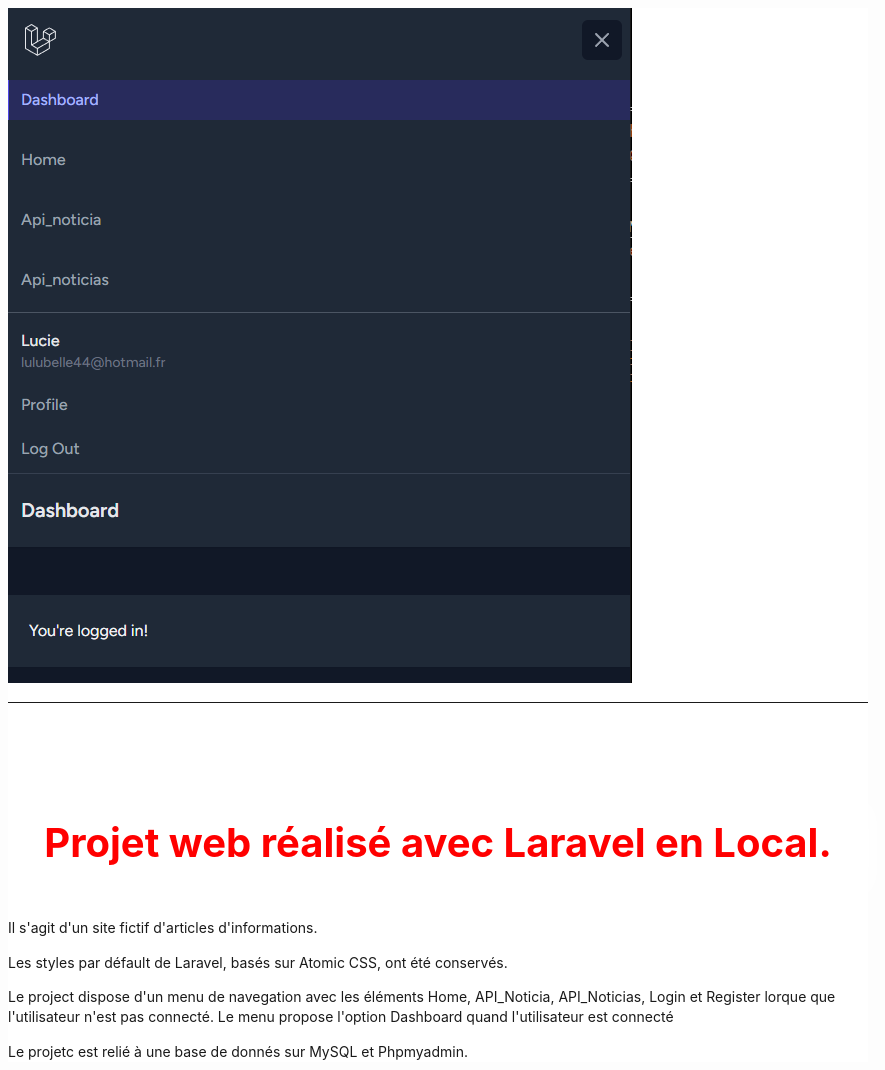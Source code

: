 ![DASHBOARD](IMG_MARKDOWN/DASHBOARD2.PNG)

</div>
<hr>
<br>

<h1 style="color:red; font-weight:bold; background-color:white; text-align:center; font-size:40px; padding:20px; border-radius:20px; box-shadow:5px 5px 20px white; border:none">Projet web réalisé avec Laravel en Local.</h1>

Il s'agit d'un site fictif d'articles d'informations.

Les styles par défault de Laravel, basés sur Atomic CSS, ont été conservés.

Le project dispose d'un menu de navegation avec les éléments Home, API_Noticia, API_Noticias, Login et Register lorque que l'utilisateur n'est pas connecté. Le menu propose l'option Dashboard quand l'utilisateur est connecté

Le projetc est relié à une base de donnés sur MySQL et Phpmyadmin.
